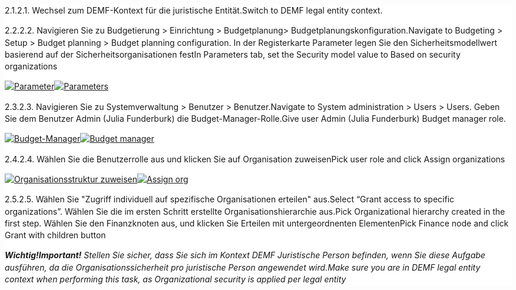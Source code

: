 <span data-ttu-id="68c2e-164">2.1.</span><span class="sxs-lookup"><span data-stu-id="68c2e-164">2.1.</span></span> <span data-ttu-id="68c2e-165">Wechsel zum DEMF-Kontext für die juristische Entität.</span><span class="sxs-lookup"><span data-stu-id="68c2e-165">Switch to DEMF legal entity context.</span></span> 


<span data-ttu-id="68c2e-166">2.2.</span><span class="sxs-lookup"><span data-stu-id="68c2e-166">2.2.</span></span> <span data-ttu-id="68c2e-167">Navigieren Sie zu Budgetierung &gt; Einrichtung &gt; Budgetplanung&gt; Budgetplanungskonfiguration.</span><span class="sxs-lookup"><span data-stu-id="68c2e-167">Navigate to Budgeting &gt; Setup &gt; Budget planning &gt; Budget planning configuration.</span></span> <span data-ttu-id="68c2e-168">In der Registerkarte Parameter legen Sie den Sicherheitsmodellwert basierend auf der Sicherheitsorganisationen fest</span><span class="sxs-lookup"><span data-stu-id="68c2e-168">In Parameters tab, set the Security model value to Based on security organizations</span></span> 

<span data-ttu-id="68c2e-169">[![Parameter](./media/screenshot11.png)](./media/screenshot11.png)</span><span class="sxs-lookup"><span data-stu-id="68c2e-169">[![Parameters](./media/screenshot11.png)](./media/screenshot11.png)</span></span> 

<span data-ttu-id="68c2e-170">2.3.</span><span class="sxs-lookup"><span data-stu-id="68c2e-170">2.3.</span></span> <span data-ttu-id="68c2e-171">Navigieren Sie zu Systemverwaltung &gt; Benutzer &gt; Benutzer.</span><span class="sxs-lookup"><span data-stu-id="68c2e-171">Navigate to System administration &gt; Users &gt; Users.</span></span> <span data-ttu-id="68c2e-172">Geben Sie dem Benutzer Admin (Julia Funderburk) die Budget-Manager-Rolle.</span><span class="sxs-lookup"><span data-stu-id="68c2e-172">Give user Admin (Julia Funderburk) Budget manager role.</span></span> 

<span data-ttu-id="68c2e-173">[![Budget-Manager](./media/screenshot12.png)](./media/screenshot12.png)</span><span class="sxs-lookup"><span data-stu-id="68c2e-173">[![Budget manager](./media/screenshot12.png)](./media/screenshot12.png)</span></span> 

<span data-ttu-id="68c2e-174">2.4.</span><span class="sxs-lookup"><span data-stu-id="68c2e-174">2.4.</span></span> <span data-ttu-id="68c2e-175">Wählen Sie die Benutzerrolle aus und klicken Sie auf Organisation zuweisen</span><span class="sxs-lookup"><span data-stu-id="68c2e-175">Pick user role and click Assign organizations</span></span> 

<span data-ttu-id="68c2e-176">[![Organisationsstruktur zuweisen](./media/screenshot13.png)](./media/screenshot13.png)</span><span class="sxs-lookup"><span data-stu-id="68c2e-176">[![Assign org](./media/screenshot13.png)](./media/screenshot13.png)</span></span>

<span data-ttu-id="68c2e-177">2.5.</span><span class="sxs-lookup"><span data-stu-id="68c2e-177">2.5.</span></span> <span data-ttu-id="68c2e-178">Wählen Sie "Zugriff individuell auf spezifische Organisationen erteilen" aus.</span><span class="sxs-lookup"><span data-stu-id="68c2e-178">Select “Grant access to specific organizations”.</span></span> <span data-ttu-id="68c2e-179">Wählen Sie die im ersten Schritt erstellte Organisationshierarchie aus.</span><span class="sxs-lookup"><span data-stu-id="68c2e-179">Pick Organizational hierarchy created in the first step.</span></span> <span data-ttu-id="68c2e-180">Wählen Sie den Finanzknoten aus, und klicken Sie Erteilen mit untergeordnenten Elementen</span><span class="sxs-lookup"><span data-stu-id="68c2e-180">Pick Finance node and click Grant with children button</span></span> 

<span data-ttu-id="68c2e-181">***Wichtig!***</span><span class="sxs-lookup"><span data-stu-id="68c2e-181">***Important!***</span></span> <span data-ttu-id="68c2e-182">*Stellen Sie sicher, dass Sie sich im Kontext DEMF Juristische Person befinden, wenn Sie diese Aufgabe ausführen, da die Organisationssicherheit pro juristische Person angewendet wird.*</span><span class="sxs-lookup"><span data-stu-id="68c2e-182">*Make sure you are in DEMF legal entity context when performing this task, as Organizational security is applied per legal entity*</span></span> 
